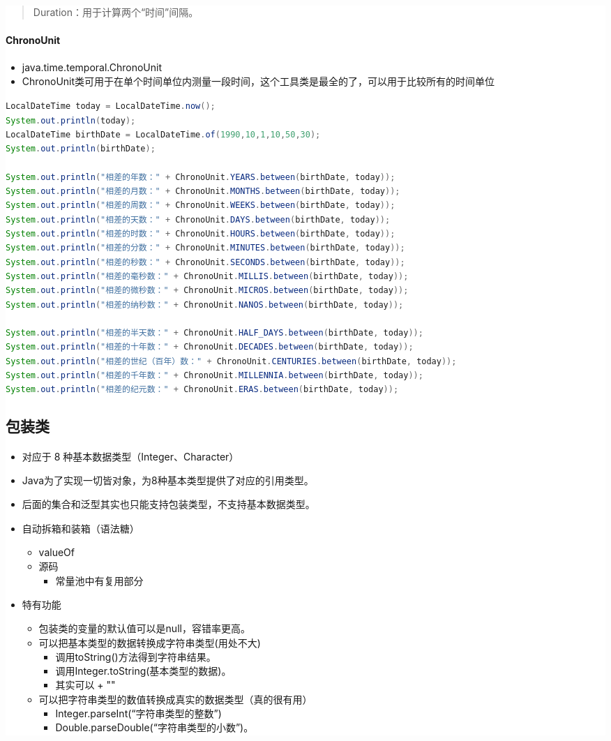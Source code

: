 >  Duration：用于计算两个“时间”间隔。 



#### ChronoUnit

* java.time.temporal.ChronoUnit
* ChronoUnit类可用于在单个时间单位内测量一段时间，这个工具类是最全的了，可以用于比较所有的时间单位

```java
LocalDateTime today = LocalDateTime.now();
System.out.println(today);
LocalDateTime birthDate = LocalDateTime.of(1990,10,1,10,50,30);
System.out.println(birthDate);

System.out.println("相差的年数：" + ChronoUnit.YEARS.between(birthDate, today));
System.out.println("相差的月数：" + ChronoUnit.MONTHS.between(birthDate, today));
System.out.println("相差的周数：" + ChronoUnit.WEEKS.between(birthDate, today));
System.out.println("相差的天数：" + ChronoUnit.DAYS.between(birthDate, today));
System.out.println("相差的时数：" + ChronoUnit.HOURS.between(birthDate, today));
System.out.println("相差的分数：" + ChronoUnit.MINUTES.between(birthDate, today));
System.out.println("相差的秒数：" + ChronoUnit.SECONDS.between(birthDate, today));
System.out.println("相差的毫秒数：" + ChronoUnit.MILLIS.between(birthDate, today));
System.out.println("相差的微秒数：" + ChronoUnit.MICROS.between(birthDate, today));
System.out.println("相差的纳秒数：" + ChronoUnit.NANOS.between(birthDate, today));

System.out.println("相差的半天数：" + ChronoUnit.HALF_DAYS.between(birthDate, today));
System.out.println("相差的十年数：" + ChronoUnit.DECADES.between(birthDate, today));
System.out.println("相差的世纪（百年）数：" + ChronoUnit.CENTURIES.between(birthDate, today));
System.out.println("相差的千年数：" + ChronoUnit.MILLENNIA.between(birthDate, today));
System.out.println("相差的纪元数：" + ChronoUnit.ERAS.between(birthDate, today));
```



## 包装类

* 对应于 8 种基本数据类型（Integer、Character）
* Java为了实现一切皆对象，为8种基本类型提供了对应的引用类型。
* 后面的集合和泛型其实也只能支持包装类型，不支持基本数据类型。

* 自动拆箱和装箱（语法糖）
  * valueOf
  * 源码
    * 常量池中有复用部分
* 特有功能
  * 包装类的变量的默认值可以是null，容错率更高。
  * 可以把基本类型的数据转换成字符串类型(用处不大)
    * 调用toString()方法得到字符串结果。
    * 调用Integer.toString(基本类型的数据)。
    * 其实可以 + ""
  * 可以把字符串类型的数值转换成真实的数据类型（真的很有用）
    * Integer.parseInt(“字符串类型的整数”)
    * Double.parseDouble(“字符串类型的小数”)。
